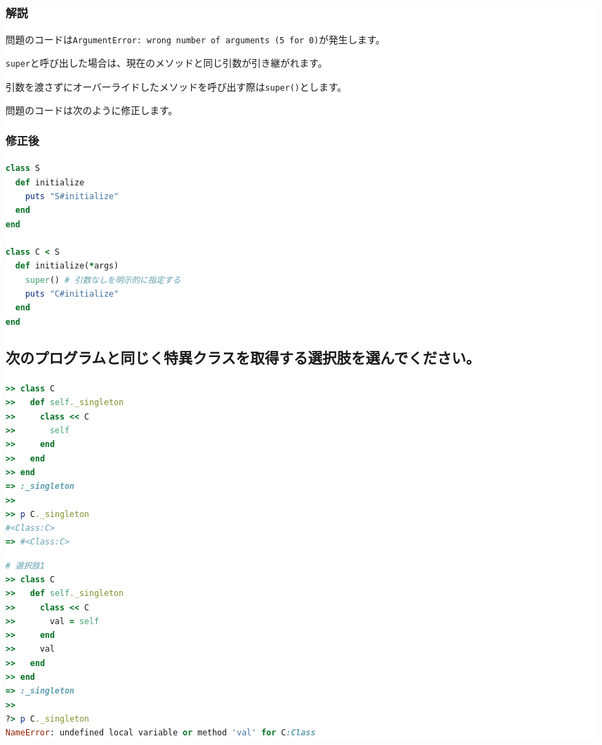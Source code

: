 

### 解説

問題のコードは`ArgumentError: wrong number of arguments (5 for 0)`が発生します。

`super`と呼び出した場合は、現在のメソッドと同じ引数が引き継がれます。

引数を渡さずにオーバーライドしたメソッドを呼び出す際は`super()`とします。

問題のコードは次のように修正します。

### 修正後

```ruby
class S
  def initialize
    puts "S#initialize"
  end
end

class C < S
  def initialize(*args)
    super() # 引数なしを明示的に指定する
    puts "C#initialize"
  end
end
```



## 次のプログラムと同じく特異クラスを取得する選択肢を選んでください。

```ruby
>> class C
>>   def self._singleton
>>     class << C
>>       self
>>     end
>>   end
>> end
=> :_singleton
>>
>> p C._singleton
#<Class:C>
=> #<Class:C>
```

```ruby
# 選択肢1
>> class C
>>   def self._singleton
>>     class << C
>>       val = self
>>     end
>>     val
>>   end
>> end
=> :_singleton
>>
?> p C._singleton
NameError: undefined local variable or method 'val' for C:Class
```
